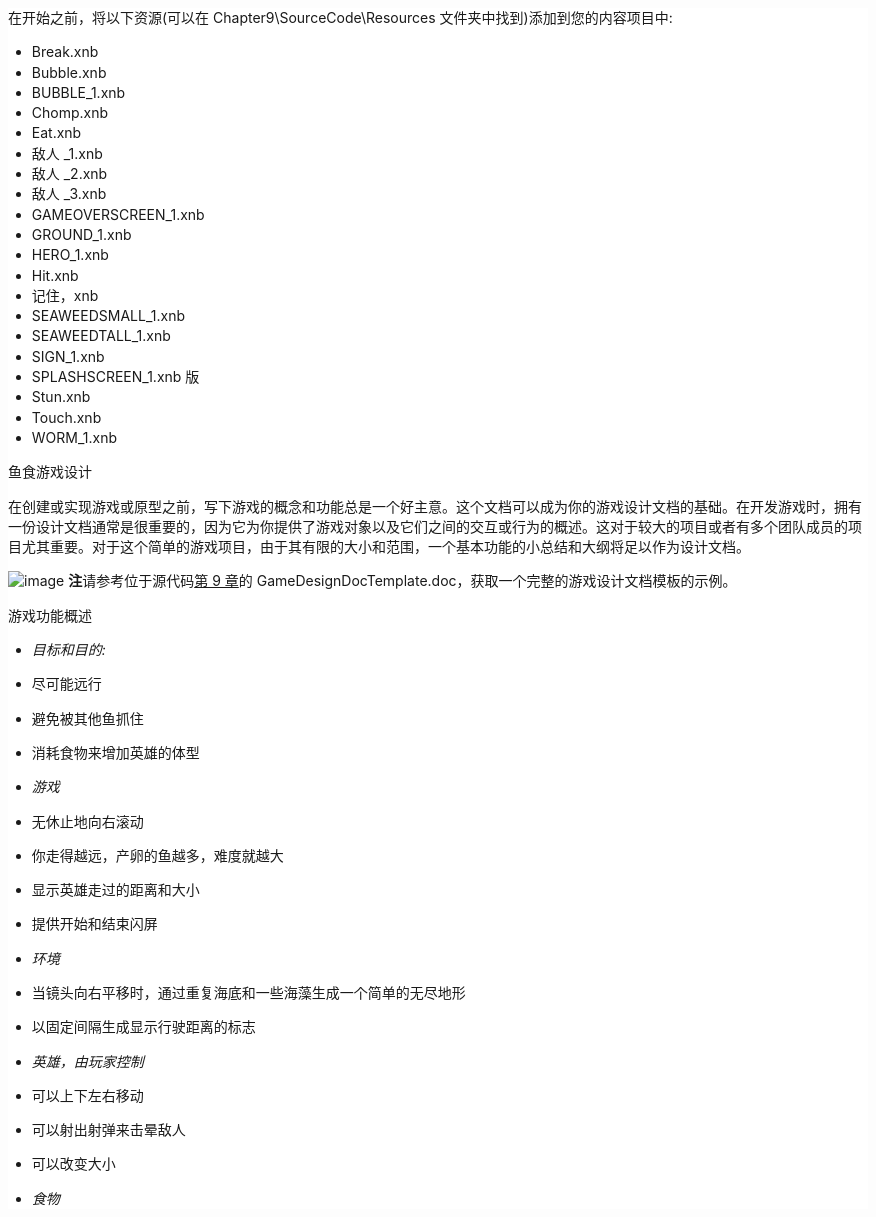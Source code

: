 在开始之前，将以下资源(可以在 Chapter9\SourceCode\Resources 文件夹中找到)添加到您的内容项目中:

*   Break.xnb
*   Bubble.xnb
*   BUBBLE_1.xnb
*   Chomp.xnb
*   Eat.xnb
*   敌人 _1.xnb
*   敌人 _2.xnb
*   敌人 _3.xnb
*   GAMEOVERSCREEN_1.xnb
*   GROUND_1.xnb
*   HERO_1.xnb
*   Hit.xnb
*   记住，xnb
*   SEAWEEDSMALL_1.xnb
*   SEAWEEDTALL_1.xnb
*   SIGN_1.xnb
*   SPLASHSCREEN_1.xnb 版
*   Stun.xnb
*   Touch.xnb
*   WORM_1.xnb

鱼食游戏设计

在创建或实现游戏或原型之前，写下游戏的概念和功能总是一个好主意。这个文档可以成为你的游戏设计文档的基础。在开发游戏时，拥有一份设计文档通常是很重要的，因为它为你提供了游戏对象以及它们之间的交互或行为的概述。这对于较大的项目或者有多个团队成员的项目尤其重要。对于这个简单的游戏项目，由于其有限的大小和范围，一个基本功能的小总结和大纲将足以作为设计文档。

![image](images/sq.jpg) **注**请参考位于源代码[第 9 章](09.html)的 GameDesignDocTemplate.doc，获取一个完整的游戏设计文档模板的示例。

游戏功能概述

*   *目标和目的:*

*   尽可能远行
*   避免被其他鱼抓住
*   消耗食物来增加英雄的体型

*   *游戏*

*   无休止地向右滚动
*   你走得越远，产卵的鱼越多，难度就越大
*   显示英雄走过的距离和大小
*   提供开始和结束闪屏

*   *环境*

*   当镜头向右平移时，通过重复海底和一些海藻生成一个简单的无尽地形
*   以固定间隔生成显示行驶距离的标志

*   *英雄，由玩家控制*

*   可以上下左右移动
*   可以射出射弹来击晕敌人
*   可以改变大小

*   *食物*
